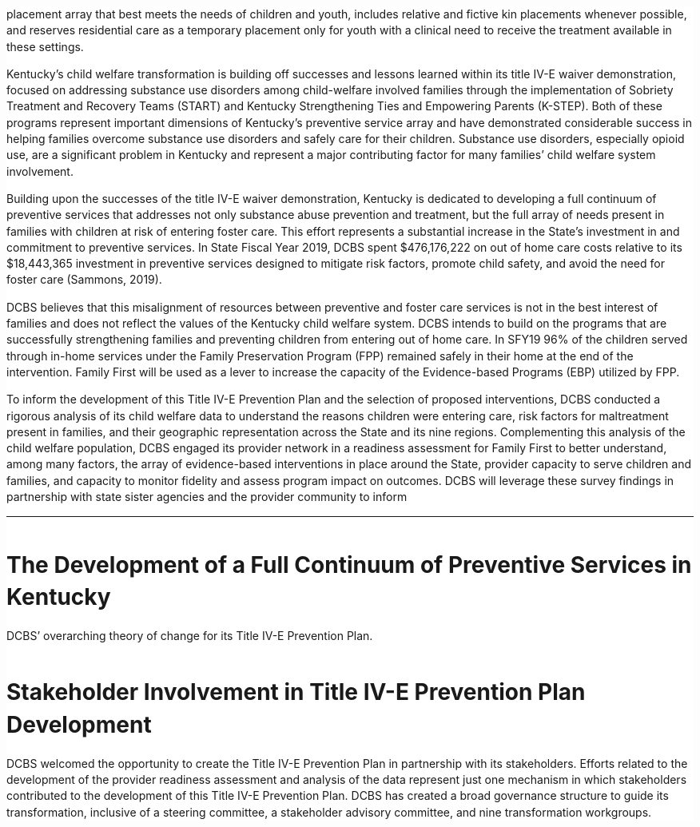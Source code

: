 placement array that best meets the needs of children and youth, includes relative and fictive kin placements whenever possible, and reserves residential care as a temporary placement only for youth with a clinical need to receive the treatment available in these settings.

Kentucky’s child welfare transformation is building off successes and lessons learned within its title IV-E waiver demonstration, focused on addressing substance use disorders among child-welfare involved families through the implementation of Sobriety Treatment and Recovery Teams (START) and Kentucky Strengthening Ties and Empowering Parents (K-STEP). Both of these programs represent important dimensions of Kentucky’s preventive service array and have demonstrated considerable success in helping families overcome substance use disorders and safely care for their children. Substance use disorders, especially opioid use, are a significant problem in Kentucky and represent a major contributing factor for many families’ child welfare system involvement.

Building upon the successes of the title IV-E waiver demonstration, Kentucky is dedicated to developing a full continuum of preventive services that addresses not only substance abuse prevention and treatment, but the full array of needs present in families with children at risk of entering foster care. This effort represents a substantial increase in the State’s investment in and commitment to preventive services. In State Fiscal Year 2019, DCBS spent $476,176,222 on out of home care costs relative to its $18,443,365 investment in preventive services designed to mitigate risk factors, promote child safety, and avoid the need for foster care (Sammons, 2019).

DCBS believes that this misalignment of resources between preventive and foster care services is not in the best interest of families and does not reflect the values of the Kentucky child welfare system. DCBS intends to build on the programs that are successfully strengthening families and preventing children from entering out of home care. In SFY19 96% of the children served through in-home services under the Family Preservation Program (FPP) remained safely in their home at the end of the intervention. Family First will be used as a lever to increase the capacity of the Evidence-based Programs (EBP) utilized by FPP.

To inform the development of this Title IV-E Prevention Plan and the selection of proposed interventions, DCBS conducted a rigorous analysis of its child welfare data to understand the reasons children were entering care, risk factors for maltreatment present in families, and their geographic representation across the State and its nine regions. Complementing this analysis of the child welfare population, DCBS engaged its provider network in a readiness assessment for Family First to better understand, among many factors, the array of evidence-based interventions in place around the State, provider capacity to serve children and families, and capacity to monitor fidelity and assess program impact on outcomes. DCBS will leverage these survey findings in partnership with state sister agencies and the provider community to inform



---


# The Development of a Full Continuum of Preventive Services in Kentucky

DCBS’ overarching theory of change for its Title IV-E Prevention Plan.

# Stakeholder Involvement in Title IV-E Prevention Plan Development

DCBS welcomed the opportunity to create the Title IV-E Prevention Plan in partnership with its stakeholders. Efforts related to the development of the provider readiness assessment and analysis of the data represent just one mechanism in which stakeholders contributed to the development of this Title IV-E Prevention Plan. DCBS has created a broad governance structure to guide its transformation, inclusive of a steering committee, a stakeholder advisory committee, and nine transformation workgroups.
